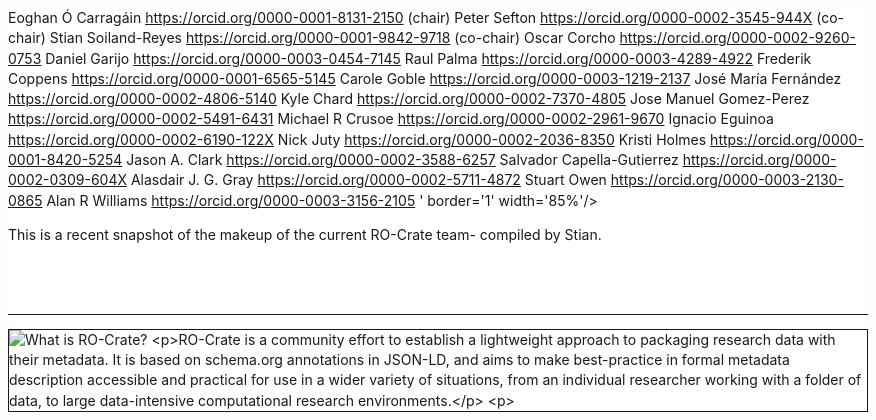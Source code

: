 Eoghan Ó Carragáin https://orcid.org/0000-0001-8131-2150 (chair)
Peter Sefton https://orcid.org/0000-0002-3545-944X (co-chair)
Stian Soiland-Reyes https://orcid.org/0000-0001-9842-9718 (co-chair)
Oscar Corcho https://orcid.org/0000-0002-9260-0753
Daniel Garijo https://orcid.org/0000-0003-0454-7145
Raul Palma https://orcid.org/0000-0003-4289-4922
Frederik Coppens https://orcid.org/0000-0001-6565-5145
Carole Goble https://orcid.org/0000-0003-1219-2137
José María Fernández https://orcid.org/0000-0002-4806-5140
Kyle Chard https://orcid.org/0000-0002-7370-4805
Jose Manuel Gomez-Perez https://orcid.org/0000-0002-5491-6431
Michael R Crusoe https://orcid.org/0000-0002-2961-9670
Ignacio Eguinoa https://orcid.org/0000-0002-6190-122X
Nick Juty https://orcid.org/0000-0002-2036-8350
Kristi Holmes https://orcid.org/0000-0001-8420-5254
Jason A. Clark https://orcid.org/0000-0002-3588-6257
Salvador Capella-Gutierrez https://orcid.org/0000-0002-0309-604X
Alasdair J. G. Gray https://orcid.org/0000-0002-5711-4872
Stuart Owen https://orcid.org/0000-0003-2130-0865
Alan R Williams https://orcid.org/0000-0003-3156-2105
' border='1'  width='85%'/>







This is a recent snapshot of the makeup of the current RO-Crate team- compiled by Stian. 




</section>
<br/><br/><hr/>

        
<section typeof='http://purl.org/ontology/bibo/Slide'>
<img src='{static}Slide03.png' alt='What is RO-Crate?

RO-Crate is a community effort to establish a lightweight approach to packaging research data with their metadata. It is based on schema.org annotations in JSON-LD, and aims to make best-practice in formal metadata description accessible and practical for use in a wider variety of situations, from an individual researcher working with a folder of data, to large data-intensive computational research environments.

' title='What is RO-Crate?

RO-Crate is a community effort to establish a lightweight approach to packaging research data with their metadata. It is based on schema.org annotations in JSON-LD, and aims to make best-practice in formal metadata description accessible and practical for use in a wider variety of situations, from an individual researcher working with a folder of data, to large data-intensive computational research environments.

' border='1'  width='85%'/>




